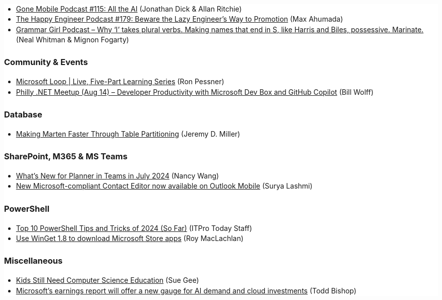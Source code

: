   * <a href="https://www.gonemobile.io/115" target="_blank" rel="noopener">Gone Mobile Podcast #115: All the AI</a> (Jonathan Dick & Allan Ritchie)
  * <a href="https://oasisofcourage.com/179-beware-the-lazy-engineers-way-to-promotion/" target="_blank" rel="noopener">The Happy Engineer Podcast #179: Beware the Lazy Engineer’s Way to Promotion</a> (Max Ahumada)
  * <a href="https://grammar-girl.simplecast.com/episodes/names-possessive-CrbfJ5cw" target="_blank" rel="noopener">Grammar Girl Podcast &#8211; Why &#8216;I&#8217; takes plural verbs. Making names that end in S, like Harris and Biles, possessive. Marinate.</a> (Neal Whitman & Mignon Fogarty)



### <a name="events"></a>Community & Events

  * <a href="https://techcommunity.microsoft.com/t5/microsoft-365-blog/microsoft-loop-live-five-part-learning-series/ba-p/4198296" target="_blank" rel="noopener">Microsoft Loop | Live, Five-Part Learning Series</a> (Ron Pessner)
  * <a href="https://www.meetup.com/philly-net/events/302330550/" target="_blank" rel="noopener">Philly .NET Meetup (Aug 14) &#8211; Developer Productivity with Microsoft Dev Box and GitHub Copilot</a> (Bill Wolff)



### <a name="sql"></a>Database

  * <a href="https://jeremydmiller.com/2024/07/29/making-marten-faster-through-table-partitioning/" target="_blank" rel="noopener">Making Marten Faster Through Table Partitioning</a> (Jeremy D. Miller)



### <a name="sp"></a>SharePoint, M365 & MS Teams

  * <a href="https://techcommunity.microsoft.com/t5/planner-blog/what-s-new-for-planner-in-teams-in-july-2024/ba-p/4204085" target="_blank" rel="noopener">What&#8217;s New for Planner in Teams in July 2024</a> (Nancy Wang)
  * <a href="https://techcommunity.microsoft.com/t5/microsoft-365-blog/new-microsoft-compliant-contact-editor-now-available-on-outlook/ba-p/4133775" target="_blank" rel="noopener">New Microsoft-compliant Contact Editor now available on Outlook Mobile</a> (Surya Lashmi)



### <a name="ps"></a>PowerShell

  * <a href="https://www.itprotoday.com/powershell/top-10-powershell-tips-and-tricks-of-2024-so-far-" target="_blank" rel="noopener">Top 10 PowerShell Tips and Tricks of 2024 (So Far)</a> (ITPro Today Staff)
  * <a href="https://techcommunity.microsoft.com/t5/windows-it-pro-blog/use-winget-1-8-to-download-microsoft-store-apps/ba-p/4204522" target="_blank" rel="noopener">Use WinGet 1.8 to download Microsoft Store apps</a> (Roy MacLachlan)



### <a name="misc"></a>Miscellaneous

  * <a href="http://www.i-programmer.info/news/150-training-a-education/17366-kids-still-need-computer-science-education.html" target="_blank" rel="noopener">Kids Still Need Computer Science Education</a> (Sue Gee)
  * <a href="https://www.geekwire.com/2024/microsofts-earnings-report-will-provide-a-new-gauge-on-ai-demand-and-cloud-investments/" target="_blank" rel="noopener">Microsoft’s earnings report will offer a new gauge for AI demand and cloud investments</a> (Todd Bishop)

